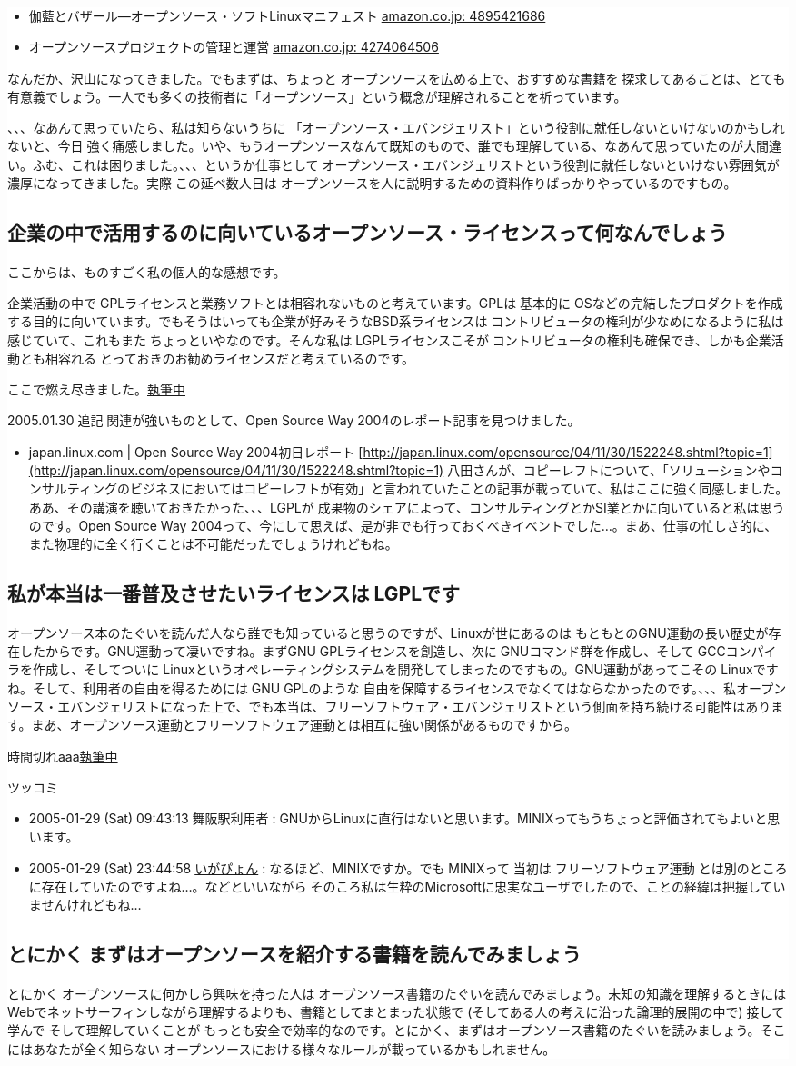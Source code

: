 * 伽藍とバザール―オープンソース・ソフトLinuxマニフェスト
  [amazon.co.jp: 4895421686](http://www.amazon.co.jp/exec/obidos/ASIN/4895421686/igapyondiary-22)
  
* オープンソースプロジェクトの管理と運営
  [amazon.co.jp: 4274064506](http://www.amazon.co.jp/exec/obidos/ASIN/4274064506/igapyondiary-22)

なんだか、沢山になってきました。でもまずは、ちょっと オープンソースを広める上で、おすすめな書籍を 探求してあることは、とても有意義でしょう。一人でも多くの技術者に「オープンソース」という概念が理解されることを祈っています。

、、、なあんて思っていたら、私は知らないうちに 「オープンソース・エバンジェリスト」という役割に就任しないといけないのかもしれないと、今日 強く痛感しました。いや、もうオープンソースなんて既知のもので、誰でも理解している、なあんて思っていたのが大間違い。ふむ、これは困りました。、、、というか仕事として オープンソース・エバンジェリストという役割に就任しないといけない雰囲気が濃厚になってきました。実際 この延べ数人日は オープンソースを人に説明するための資料作りばっかりやっているのですもの。

## 企業の中で活用するのに向いているオープンソース・ライセンスって何なんでしょう

ここからは、ものすごく私の個人的な感想です。

企業活動の中で GPLライセンスと業務ソフトとは相容れないものと考えています。GPLは 基本的に OSなどの完結したプロダクトを作成する目的に向いています。でもそうはいっても企業が好みそうなBSD系ライセンスは コントリビュータの権利が少なめになるように私は感じていて、これもまた ちょっといやなのです。そんな私は
LGPLライセンスこそが コントリビュータの権利も確保でき、しかも企業活動とも相容れる とっておきのお勧めライセンスだと考えているのです。

ここで燃え尽きました。[執筆中](http://www.igapyon.jp/igapyon/diary/memo/memohalfway.html)

2005.01.30 追記 関連が強いものとして、Open Source Way 2004のレポート記事を見つけました。

* japan.linux.com | Open Source Way 2004初日レポート
  [http://japan.linux.com/opensource/04/11/30/1522248.shtml?topic=1](http://japan.linux.com/opensource/04/11/30/1522248.shtml?topic=1)
  八田さんが、コピーレフトについて、「ソリューションやコンサルティングのビジネスにおいてはコピーレフトが有効」と言われていたことの記事が載っていて、私はここに強く同感しました。ああ、その講演を聴いておきたかった、、、LGPLが
  成果物のシェアによって、コンサルティングとかSI業とかに向いていると私は思うのです。Open Source Way 2004って、今にして思えば、是が非でも行っておくべきイベントでした…。まあ、仕事の忙しさ的に、また物理的に全く行くことは不可能だったでしょうけれどもね。

## 私が本当は一番普及させたいライセンスは LGPLです

オープンソース本のたぐいを読んだ人なら誰でも知っていると思うのですが、Linuxが世にあるのは もともとのGNU運動の長い歴史が存在したからです。GNU運動って凄いですね。まずGNU GPLライセンスを創造し、次に
GNUコマンド群を作成し、そして GCCコンパイラを作成し、そしてついに Linuxというオペレーティングシステムを開発してしまったのですもの。GNU運動があってこその
Linuxですね。そして、利用者の自由を得るためには GNU GPLのような 自由を保障するライセンスでなくてはならなかったのです。、、、私オープンソース・エバンジェリストになった上で、でも本当は、フリーソフトウェア・エバンジェリストという側面を持ち続ける可能性はあります。まあ、オープンソース運動とフリーソフトウェア運動とは相互に強い関係があるものですから。

時間切れaaa[執筆中](http://www.igapyon.jp/igapyon/diary/memo/memohalfway.html)

ツッコミ

* 2005-01-29 (Sat) 09:43:13 舞阪駅利用者 : GNUからLinuxに直行はないと思います。MINIXってもうちょっと評価されてもよいと思います。
  
* 2005-01-29 (Sat) 23:44:58 [いがぴょん](http://www.igapyon.jp/igapyon/diary/memo/memoigapyon.html) : なるほど、MINIXですか。でも MINIXって
  当初は フリーソフトウェア運動 とは別のところに存在していたのですよね…。などといいながら そのころ私は生粋のMicrosoftに忠実なユーザでしたので、ことの経緯は把握していませんけれどもね…

## とにかく まずはオープンソースを紹介する書籍を読んでみましょう

とにかく オープンソースに何かしら興味を持った人は オープンソース書籍のたぐいを読んでみましょう。未知の知識を理解するときには Webでネットサーフィンしながら理解するよりも、書籍としてまとまった状態で (そしてある人の考えに沿った論理的展開の中で) 接して学んで そして理解していくことが もっとも安全で効率的なのです。とにかく、まずはオープンソース書籍のたぐいを読みましょう。そこにはあなたが全く知らない オープンソースにおける様々なルールが載っているかもしれません。
